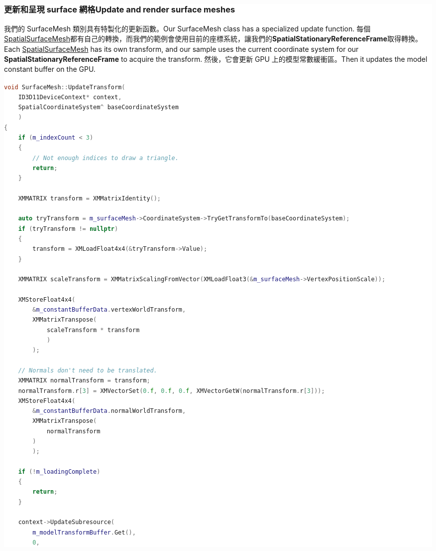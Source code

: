 ### <a name="update-and-render-surface-meshes"></a><span data-ttu-id="ffa8b-236">更新和呈現 surface 網格</span><span class="sxs-lookup"><span data-stu-id="ffa8b-236">Update and render surface meshes</span></span>

<span data-ttu-id="ffa8b-237">我們的 SurfaceMesh 類別具有特製化的更新函數。</span><span class="sxs-lookup"><span data-stu-id="ffa8b-237">Our SurfaceMesh class has a specialized update function.</span></span> <span data-ttu-id="ffa8b-238">每個[SpatialSurfaceMesh](https://msdn.microsoft.com/library/windows/apps/windows.perception.spatial.surfaces.spatialsurfacemesh.aspx)都有自己的轉換，而我們的範例會使用目前的座標系統，讓我們的**SpatialStationaryReferenceFrame**取得轉換。</span><span class="sxs-lookup"><span data-stu-id="ffa8b-238">Each [SpatialSurfaceMesh](https://msdn.microsoft.com/library/windows/apps/windows.perception.spatial.surfaces.spatialsurfacemesh.aspx) has its own transform, and our sample uses the current coordinate system for our **SpatialStationaryReferenceFrame** to acquire the transform.</span></span> <span data-ttu-id="ffa8b-239">然後，它會更新 GPU 上的模型常數緩衝區。</span><span class="sxs-lookup"><span data-stu-id="ffa8b-239">Then it updates the model constant buffer on the GPU.</span></span>

```cpp
void SurfaceMesh::UpdateTransform(
    ID3D11DeviceContext* context,
    SpatialCoordinateSystem^ baseCoordinateSystem
    )
{
    if (m_indexCount < 3)
    {
        // Not enough indices to draw a triangle.
        return;
    }

    XMMATRIX transform = XMMatrixIdentity();

    auto tryTransform = m_surfaceMesh->CoordinateSystem->TryGetTransformTo(baseCoordinateSystem);
    if (tryTransform != nullptr)
    {
        transform = XMLoadFloat4x4(&tryTransform->Value);
    }

    XMMATRIX scaleTransform = XMMatrixScalingFromVector(XMLoadFloat3(&m_surfaceMesh->VertexPositionScale));

    XMStoreFloat4x4(
        &m_constantBufferData.vertexWorldTransform,
        XMMatrixTranspose(
            scaleTransform * transform
            )
        );

    // Normals don't need to be translated.
    XMMATRIX normalTransform = transform;
    normalTransform.r[3] = XMVectorSet(0.f, 0.f, 0.f, XMVectorGetW(normalTransform.r[3]));
    XMStoreFloat4x4(
        &m_constantBufferData.normalWorldTransform,
        XMMatrixTranspose(
            normalTransform
        )
        );

    if (!m_loadingComplete)
    {
        return;
    }

    context->UpdateSubresource(
        m_modelTransformBuffer.Get(),
        0,
```